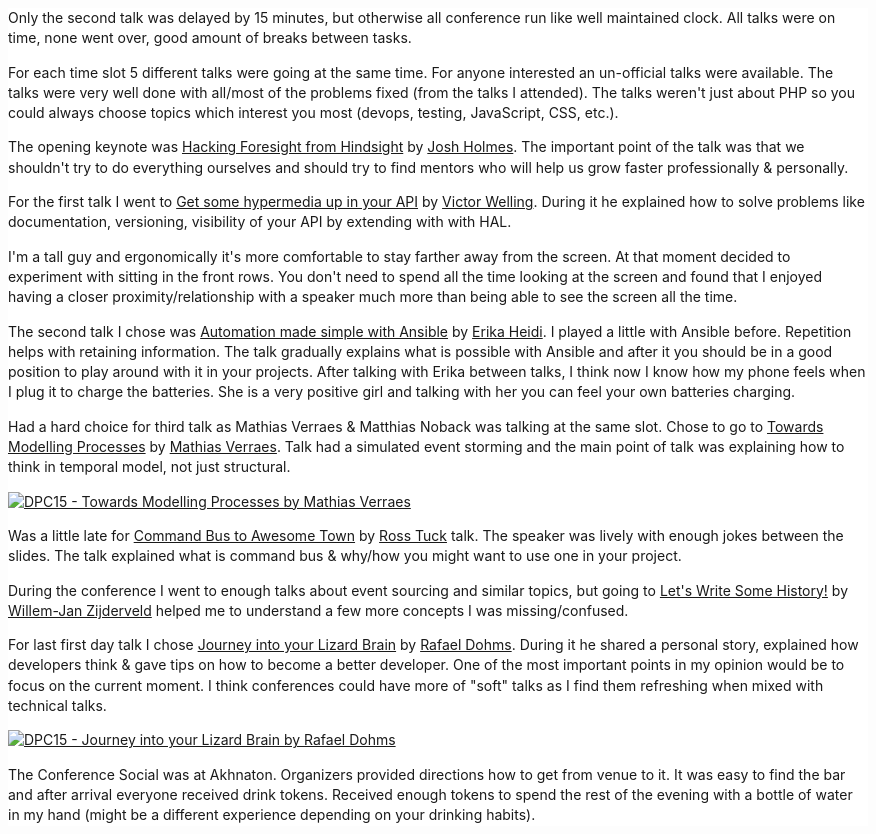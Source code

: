 Only the second talk was delayed by 15 minutes, but otherwise all conference run like well maintained clock. All talks were on time, none went over, good amount of breaks between tasks.

For each time slot 5 different talks were going at the same time. For anyone interested an un-official talks were available. The talks were very well done with all/most of the problems fixed (from the talks I attended). The talks weren't just about PHP so you could always choose topics which interest you most (devops, testing, JavaScript, CSS, etc.).

The opening keynote was [Hacking Foresight from Hindsight](https://joind.in/talk/view/14478) by [Josh Holmes](https://twitter.com/joshholmes). The important point of the talk was that we shouldn't try to do everything ourselves and should try to find mentors who will help us grow faster professionally & personally.

For the first talk I went to [Get some hypermedia up in your API](https://joind.in/talk/view/14208) by [Victor Welling](https://twitter.com/victorwelling). During it he explained how to solve problems like documentation, versioning, visibility of your API by extending with with HAL.

I'm a tall guy and ergonomically it's more comfortable to stay farther away from the screen. At that moment decided to experiment with sitting in the front rows. You don't need to spend all the time looking at the screen and found that I enjoyed having a closer proximity/relationship with a speaker much more than being able to see the screen all the time.

The second talk I chose was [Automation made simple with Ansible](https://joind.in/talk/view/14211) by [Erika Heidi](https://twitter.com/erikaheidi). I played a little with Ansible before. Repetition helps with retaining information. The talk gradually explains what is possible with Ansible and after it you should be in a good position to play around with it in your projects. After talking with Erika between talks, I think now I know how my phone feels when I plug it to charge the batteries. She is a very positive girl and talking with her you can feel your own batteries charging.

Had a hard choice for third talk as Mathias Verraes & Matthias Noback was talking at the same slot. Chose to go to [Towards Modelling Processes](https://joind.in/talk/view/14214) by [Mathias Verraes](https://twitter.com/mathiasverraes). Talk had a simulated event storming and the main point of talk was explaining how to think in temporal model, not just structural.

<a href="https://www.flickr.com/photos/ifdattic/18667538394" title="DPC15 - Towards Modelling Processes by Mathias Verraes by Andrew Marcinkevičius, on Flickr"><img src="https://c1.staticflickr.com/1/256/18667538394_8203dbba5e_z.jpg" width="640" height="480" alt="DPC15 - Towards Modelling Processes by Mathias Verraes"></a>

Was a little late for [Command Bus to Awesome Town](https://joind.in/talk/view/14219) by [Ross Tuck](https://twitter.com/rosstuck) talk. The speaker was lively with enough jokes between the slides. The talk explained what is command bus & why/how you might want to use one in your project.

During the conference I went to enough talks about event sourcing and similar topics, but going to [Let's Write Some History!](https://joind.in/talk/view/14226) by [Willem-Jan Zijderveld](https://twitter.com/willemjanz) helped me to understand a few more concepts I was missing/confused.

For last first day talk I chose [Journey into your Lizard Brain](https://joind.in/talk/view/14231) by [Rafael Dohms](https://twitter.com/rdohms). During it he shared a personal story, explained how developers think & gave tips on how to become a better developer. One of the most important points in my opinion would be to focus on the current moment. I think conferences could have more of "soft" talks as I find them refreshing when mixed with technical talks.

<a href="https://www.flickr.com/photos/ifdattic/18667539664" title="DPC15 - Journey into your Lizard Brain by Rafael Dohms by Andrew Marcinkevičius, on Flickr"><img src="https://c1.staticflickr.com/1/469/18667539664_38611826a4_z.jpg" width="640" height="480" alt="DPC15 - Journey into your Lizard Brain by Rafael Dohms"></a>

The Conference Social was at Akhnaton. Organizers provided directions how to get from venue to it. It was easy to find the bar and after arrival everyone received drink tokens. Received enough tokens to spend the rest of the evening with a bottle of water in my hand (might be a different experience depending on your drinking habits).
